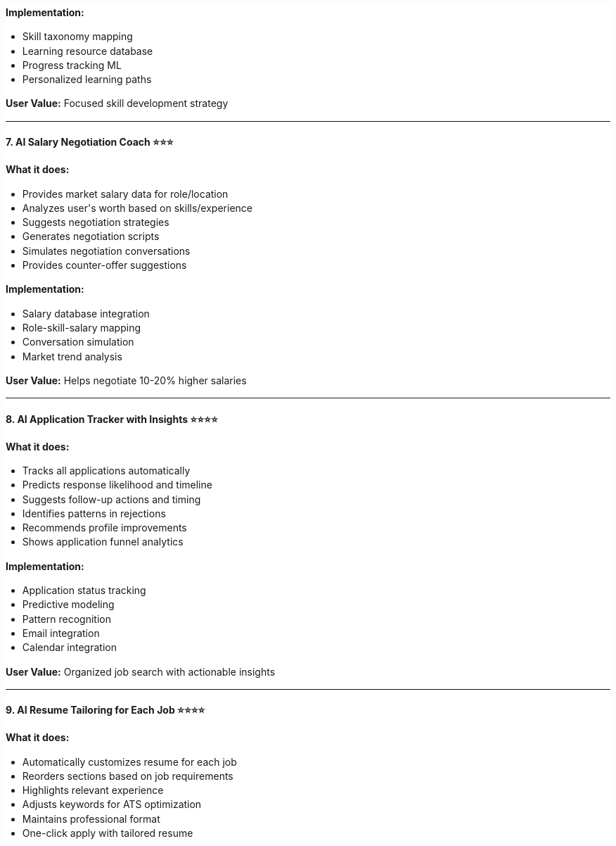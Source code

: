 **Implementation:**
- Skill taxonomy mapping
- Learning resource database
- Progress tracking ML
- Personalized learning paths

**User Value:** Focused skill development strategy

---

#### 7. **AI Salary Negotiation Coach** ⭐⭐⭐
**What it does:**
- Provides market salary data for role/location
- Analyzes user's worth based on skills/experience
- Suggests negotiation strategies
- Generates negotiation scripts
- Simulates negotiation conversations
- Provides counter-offer suggestions

**Implementation:**
- Salary database integration
- Role-skill-salary mapping
- Conversation simulation
- Market trend analysis

**User Value:** Helps negotiate 10-20% higher salaries

---

#### 8. **AI Application Tracker with Insights** ⭐⭐⭐⭐
**What it does:**
- Tracks all applications automatically
- Predicts response likelihood and timeline
- Suggests follow-up actions and timing
- Identifies patterns in rejections
- Recommends profile improvements
- Shows application funnel analytics

**Implementation:**
- Application status tracking
- Predictive modeling
- Pattern recognition
- Email integration
- Calendar integration

**User Value:** Organized job search with actionable insights

---

#### 9. **AI Resume Tailoring for Each Job** ⭐⭐⭐⭐
**What it does:**
- Automatically customizes resume for each job
- Reorders sections based on job requirements
- Highlights relevant experience
- Adjusts keywords for ATS optimization
- Maintains professional format
- One-click apply with tailored resume
